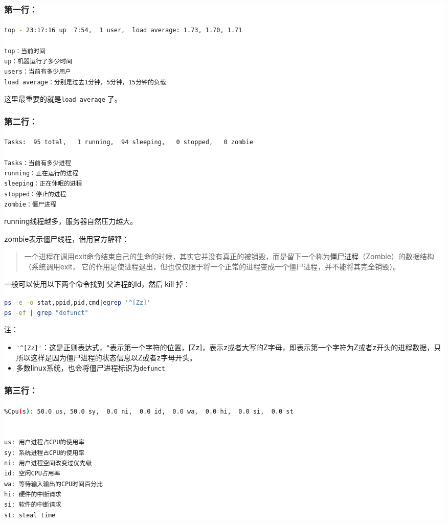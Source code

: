 ### 第一行：

```bash
top - 23:17:16 up  7:54,  1 user,  load average: 1.73, 1.70, 1.71

top：当前时间
up：机器运行了多少时间
users：当前有多少用户
load average：分别是过去1分钟，5分钟，15分钟的负载
```

这里最重要的就是`load average` 了。



### 第二行：

```bash
Tasks:  95 total,   1 running,  94 sleeping,   0 stopped,   0 zombie

Tasks：当前有多少进程
running：正在运行的进程
sleeping：正在休眠的进程
stopped：停止的进程
zombie：僵尸进程
```

running线程越多，服务器自然压力越大。

zombie表示僵尸线程，借用官方解释：

> 一个进程在调用exit命令结束自己的生命的时候，其实它并没有真正的被销毁，而是留下一个称为[僵尸进程](http://www.nowamagic.net/librarys/veda/tag/僵尸进程)（Zombie）的数据结构（系统调用exit， 它的作用是使进程退出，但也仅仅限于将一个正常的进程变成一个僵尸进程，并不能将其完全销毁）。

一般可以使用以下两个命令找到 父进程的Id，然后 kill 掉：

```bash
ps -e -o stat,ppid,pid,cmd|egrep '^[Zz]'
ps -ef | grep "defunct"
```

注：

- `'^[Zz]'`：这是正则表达式，^表示第一个字符的位置，[Zz]，表示z或者大写的Z字母，即表示第一个字符为Z或者z开头的进程数据，只所以这样是因为僵尸进程的状态信息以Z或者z字母开头。
- 多数linux系统，也会将僵尸进程标识为`defunct`



### 第三行：

```bash
%Cpu(s): 50.0 us, 50.0 sy,  0.0 ni,  0.0 id,  0.0 wa,  0.0 hi,  0.0 si,  0.0 st


us: 用户进程占CPU的使用率
sy: 系统进程占CPU的使用率
ni: 用户进程空间改变过优先级
id: 空闲CPU占用率
wa: 等待输入输出的CPU时间百分比
hi: 硬件的中断请求
si: 软件的中断请求
st: steal time
```
